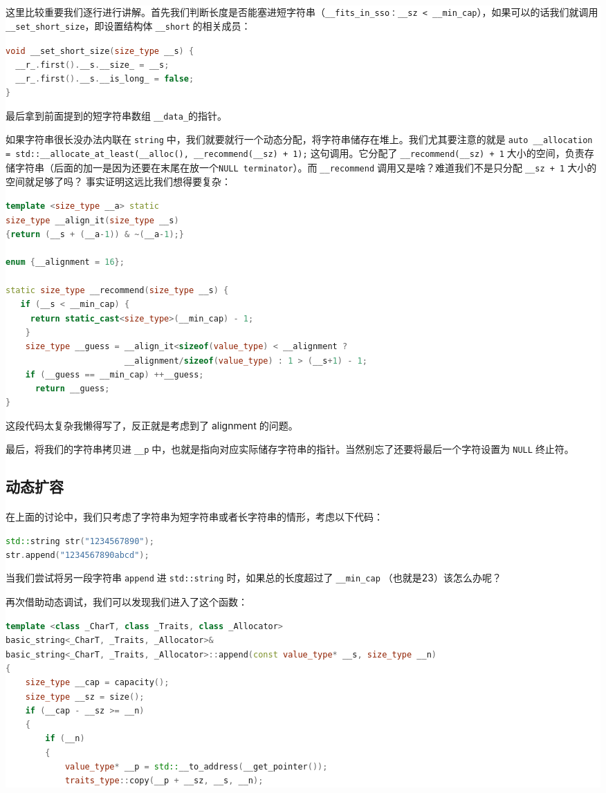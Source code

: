 


这里比较重要我们逐行进行讲解。首先我们判断长度是否能塞进短字符串（`__fits_in_sso：__sz < __min_cap`），如果可以的话我们就调用 `__set_short_size`，即设置结构体 `__short` 的相关成员：

```c++
void __set_short_size(size_type __s) {
  __r_.first().__s.__size_ = __s;
  __r_.first().__s.__is_long_ = false;
}
```

最后拿到前面提到的短字符串数组 `__data_`的指针。

如果字符串很长没办法内联在 `string` 中，我们就要就行一个动态分配，将字符串储存在堆上。我们尤其要注意的就是 `auto __allocation = std::__allocate_at_least(__alloc(), __recommend(__sz) + 1);` 这句调用。它分配了 `__recommend(__sz) + 1` 大小的空间，负责存储字符串（后面的加一是因为还要在末尾在放一个`NULL terminator`）。而 `__recommend` 调用又是啥？难道我们不是只分配 `__sz + 1` 大小的空间就足够了吗？ 事实证明这远比我们想得要复杂：



```c++
template <size_type __a> static
size_type __align_it(size_type __s)
{return (__s + (__a-1)) & ~(__a-1);}

enum {__alignment = 16};

static size_type __recommend(size_type __s) {
   if (__s < __min_cap) {
     return static_cast<size_type>(__min_cap) - 1;
    }
    size_type __guess = __align_it<sizeof(value_type) < __alignment ?
                        __alignment/sizeof(value_type) : 1 > (__s+1) - 1;
    if (__guess == __min_cap) ++__guess;
      return __guess;
}
```

这段代码太复杂我懒得写了，反正就是考虑到了 alignment 的问题。



最后，将我们的字符串拷贝进 `__p` 中，也就是指向对应实际储存字符串的指针。当然别忘了还要将最后一个字符设置为 `NULL` 终止符。



## 动态扩容

在上面的讨论中，我们只考虑了字符串为短字符串或者长字符串的情形，考虑以下代码：

```c++
std::string str("1234567890");
str.append("1234567890abcd");
```

当我们尝试将另一段字符串 `append` 进 `std::string` 时，如果总的长度超过了 `__min_cap` （也就是23）该怎么办呢？

再次借助动态调试，我们可以发现我们进入了这个函数：

```c++
template <class _CharT, class _Traits, class _Allocator>
basic_string<_CharT, _Traits, _Allocator>&
basic_string<_CharT, _Traits, _Allocator>::append(const value_type* __s, size_type __n)
{
    size_type __cap = capacity();
    size_type __sz = size();
    if (__cap - __sz >= __n)
    {
        if (__n)
        {
            value_type* __p = std::__to_address(__get_pointer());
            traits_type::copy(__p + __sz, __s, __n);
```